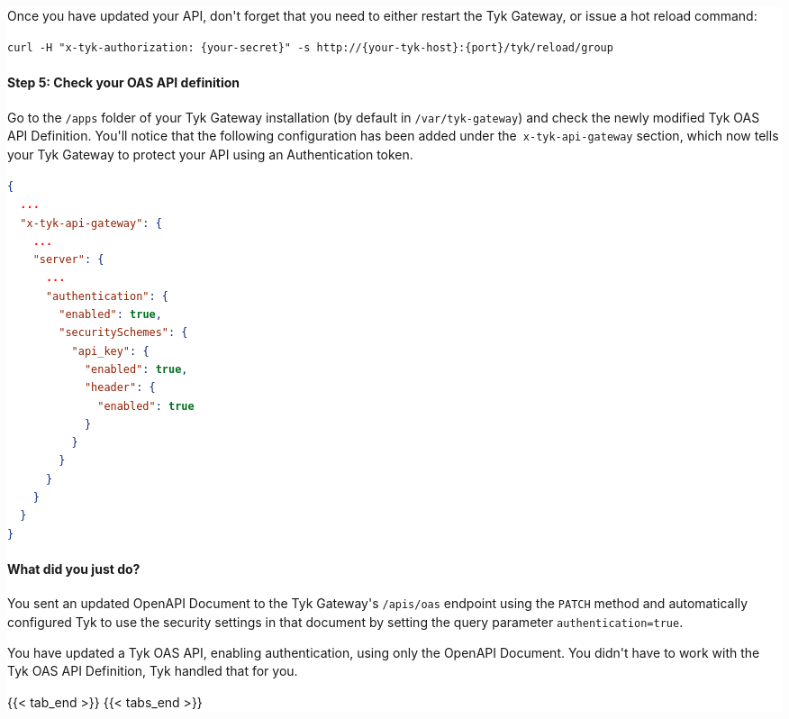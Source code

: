 Once you have updated your API, don't forget that you need to either restart the Tyk Gateway, or issue a hot reload command:

```curl
curl -H "x-tyk-authorization: {your-secret}" -s http://{your-tyk-host}:{port}/tyk/reload/group
```

#### Step 5: Check your OAS API definition

Go to the `/apps` folder of your Tyk Gateway installation (by default in `/var/tyk-gateway`) and check the newly modified Tyk OAS API Definition. You'll notice that the following configuration has been added under the` x-tyk-api-gateway` section, which now tells your Tyk Gateway to protect your API using an Authentication token.

```json
{
  ...
  "x-tyk-api-gateway": {
    ...
    "server": {
      ...
      "authentication": {
        "enabled": true,
        "securitySchemes": {
          "api_key": {
            "enabled": true,
            "header": {
              "enabled": true
            }
          }
        }
      }
    }
  }
}
```

#### What did you just do?

You sent an updated OpenAPI Document to the Tyk Gateway's `/apis/oas` endpoint using the `PATCH` method and automatically configured Tyk to use the security settings in that document by setting the query parameter `authentication=true`.

You have updated a Tyk OAS API, enabling authentication, using only the OpenAPI Document. You didn't have to work with the Tyk OAS API Definition, Tyk handled that for you.

{{< tab_end >}}
{{< tabs_end >}}
